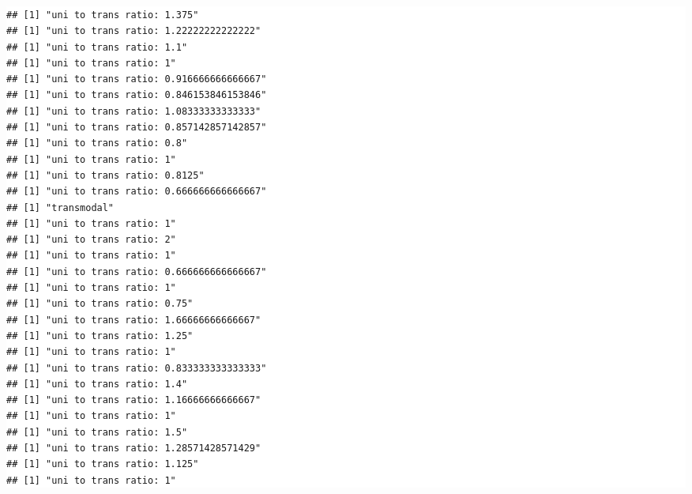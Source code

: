     ## [1] "uni to trans ratio: 1.375"
    ## [1] "uni to trans ratio: 1.22222222222222"
    ## [1] "uni to trans ratio: 1.1"
    ## [1] "uni to trans ratio: 1"
    ## [1] "uni to trans ratio: 0.916666666666667"
    ## [1] "uni to trans ratio: 0.846153846153846"
    ## [1] "uni to trans ratio: 1.08333333333333"
    ## [1] "uni to trans ratio: 0.857142857142857"
    ## [1] "uni to trans ratio: 0.8"
    ## [1] "uni to trans ratio: 1"
    ## [1] "uni to trans ratio: 0.8125"
    ## [1] "uni to trans ratio: 0.666666666666667"
    ## [1] "transmodal"
    ## [1] "uni to trans ratio: 1"
    ## [1] "uni to trans ratio: 2"
    ## [1] "uni to trans ratio: 1"
    ## [1] "uni to trans ratio: 0.666666666666667"
    ## [1] "uni to trans ratio: 1"
    ## [1] "uni to trans ratio: 0.75"
    ## [1] "uni to trans ratio: 1.66666666666667"
    ## [1] "uni to trans ratio: 1.25"
    ## [1] "uni to trans ratio: 1"
    ## [1] "uni to trans ratio: 0.833333333333333"
    ## [1] "uni to trans ratio: 1.4"
    ## [1] "uni to trans ratio: 1.16666666666667"
    ## [1] "uni to trans ratio: 1"
    ## [1] "uni to trans ratio: 1.5"
    ## [1] "uni to trans ratio: 1.28571428571429"
    ## [1] "uni to trans ratio: 1.125"
    ## [1] "uni to trans ratio: 1"